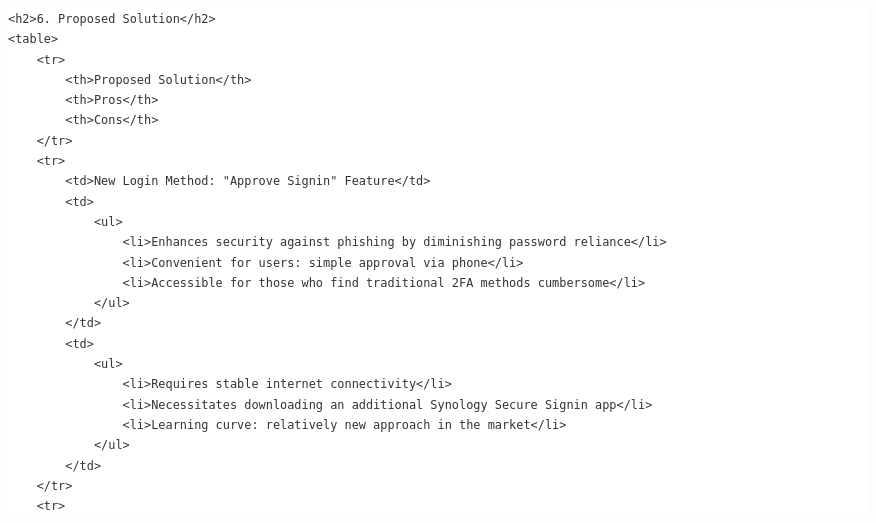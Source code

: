 </body>
</html>


<!DOCTYPE html>
<html>
<head>
    <title>Synology Account Security Enhancement - Proposed Solutions</title>
    <style>
        body { 
            font-family: 'Segoe UI', Tahoma, Geneva, Verdana, sans-serif;
            color: #333333; /* Dark gray color */
        }
        h2 { 
            font-weight: normal;
        }
        table { 
            margin-left: 20px; 
            border-collapse: collapse;
        }
        th, td { 
            padding: 8px; 
            border: 1px solid #ddd;
            text-align: left;
        }
        th {
            background-color: #f2f2f2;
        }
        ul {
            list-style-type: disc;
            padding-left: 20px;
            margin: 0;
        }
        li {
            margin-bottom: 5px;
        }
    </style>
</head>
<body>

    <h2>6. Proposed Solution</h2>
    <table>
        <tr>
            <th>Proposed Solution</th>
            <th>Pros</th>
            <th>Cons</th>
        </tr>
        <tr>
            <td>New Login Method: "Approve Signin" Feature</td>
            <td>
                <ul>
                    <li>Enhances security against phishing by diminishing password reliance</li>
                    <li>Convenient for users: simple approval via phone</li>
                    <li>Accessible for those who find traditional 2FA methods cumbersome</li>
                </ul>
            </td>
            <td>
                <ul>
                    <li>Requires stable internet connectivity</li>
                    <li>Necessitates downloading an additional Synology Secure Signin app</li>
                    <li>Learning curve: relatively new approach in the market</li>
                </ul>
            </td>
        </tr>
        <tr>